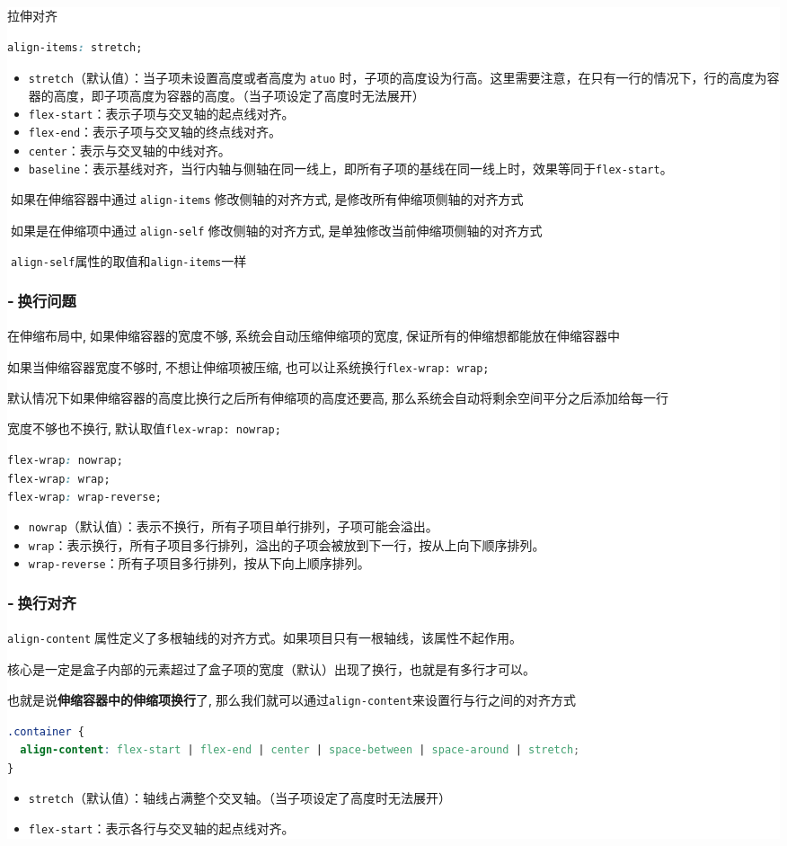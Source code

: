拉伸对齐

```css
align-items: stretch;
```

- `stretch`（默认值）：当子项未设置高度或者高度为 `atuo` 时，子项的高度设为行高。这里需要注意，在只有一行的情况下，行的高度为容器的高度，即子项高度为容器的高度。（当子项设定了高度时无法展开）
- `flex-start`：表示子项与交叉轴的起点线对齐。
- `flex-end`：表示子项与交叉轴的终点线对齐。
- `center`：表示与交叉轴的中线对齐。
- `baseline`：表示基线对齐，当行内轴与侧轴在同一线上，即所有子项的基线在同一线上时，效果等同于`flex-start`。



​      如果在伸缩容器中通过 `align-items` 修改侧轴的对齐方式, 是修改所有伸缩项侧轴的对齐方式

​      如果是在伸缩项中通过 `align-self` 修改侧轴的对齐方式, 是单独修改当前伸缩项侧轴的对齐方式

​      `align-self`属性的取值和`align-items`一样



### - 换行问题



在伸缩布局中, 如果伸缩容器的宽度不够, 系统会自动压缩伸缩项的宽度, 保证所有的伸缩想都能放在伸缩容器中

如果当伸缩容器宽度不够时, 不想让伸缩项被压缩, 也可以让系统换行`flex-wrap: wrap;`

默认情况下如果伸缩容器的高度比换行之后所有伸缩项的高度还要高, 那么系统会自动将剩余空间平分之后添加给每一行

宽度不够也不换行, 默认取值`flex-wrap: nowrap;`

```css
flex-wrap: nowrap;
flex-wrap: wrap;
flex-wrap: wrap-reverse;
```

- `nowrap`（默认值）：表示不换行，所有子项目单行排列，子项可能会溢出。
- `wrap`：表示换行，所有子项目多行排列，溢出的子项会被放到下一行，按从上向下顺序排列。
- `wrap-reverse`：所有子项目多行排列，按从下向上顺序排列。

### - 换行对齐

`align-content` 属性定义了多根轴线的对齐方式。如果项目只有一根轴线，该属性不起作用。

核心是一定是盒子内部的元素超过了盒子项的宽度（默认）出现了换行，也就是有多行才可以。

也就是说**伸缩容器中的伸缩项换行**了, 那么我们就可以通过`align-content`来设置行与行之间的对齐方式

```css
.container {
  align-content: flex-start | flex-end | center | space-between | space-around | stretch;
}
```

- `stretch`（默认值）：轴线占满整个交叉轴。（当子项设定了高度时无法展开）

- `flex-start`：表示各行与交叉轴的起点线对齐。
